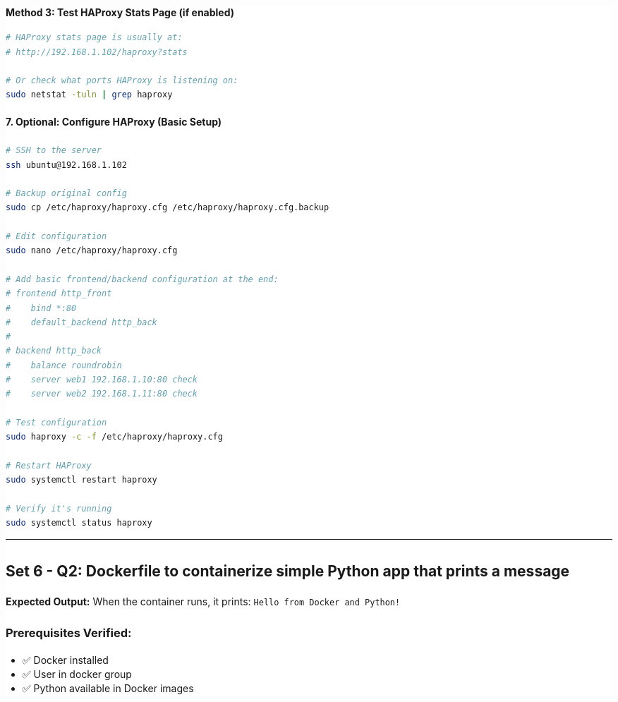 **Method 3: Test HAProxy Stats Page (if enabled)**
```bash
# HAProxy stats page is usually at:
# http://192.168.1.102/haproxy?stats

# Or check what ports HAProxy is listening on:
sudo netstat -tuln | grep haproxy
```

#### 7. Optional: Configure HAProxy (Basic Setup)

```bash
# SSH to the server
ssh ubuntu@192.168.1.102

# Backup original config
sudo cp /etc/haproxy/haproxy.cfg /etc/haproxy/haproxy.cfg.backup

# Edit configuration
sudo nano /etc/haproxy/haproxy.cfg

# Add basic frontend/backend configuration at the end:
# frontend http_front
#    bind *:80
#    default_backend http_back
#
# backend http_back
#    balance roundrobin
#    server web1 192.168.1.10:80 check
#    server web2 192.168.1.11:80 check

# Test configuration
sudo haproxy -c -f /etc/haproxy/haproxy.cfg

# Restart HAProxy
sudo systemctl restart haproxy

# Verify it's running
sudo systemctl status haproxy
```

---

## Set 6 - Q2: Dockerfile to containerize simple Python app that prints a message

**Expected Output:** When the container runs, it prints: `Hello from Docker and Python!`

### Prerequisites Verified:
- ✅ Docker installed
- ✅ User in docker group
- ✅ Python available in Docker images
